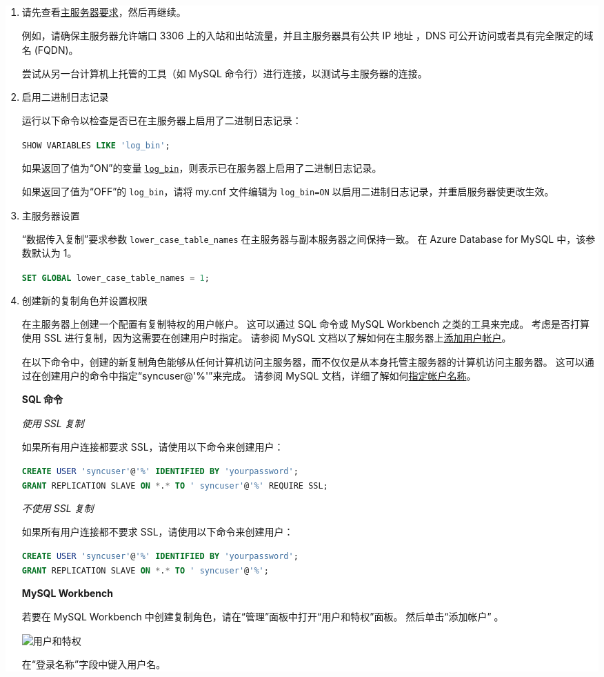
1. 请先查看[主服务器要求](concepts-data-in-replication.md#requirements)，然后再继续。 

   例如，请确保主服务器允许端口 3306 上的入站和出站流量，并且主服务器具有公共 IP 地址  ，DNS 可公开访问或者具有完全限定的域名 (FQDN)。 
   
   尝试从另一台计算机上托管的工具（如 MySQL 命令行）进行连接，以测试与主服务器的连接。

2. 启用二进制日志记录

   运行以下命令以检查是否已在主服务器上启用了二进制日志记录： 

   ```sql
   SHOW VARIABLES LIKE 'log_bin';
   ```

   如果返回了值为“ON”的变量 [`log_bin`](https://dev.mysql.com/doc/refman/8.0/en/replication-options-binary-log.html#sysvar_log_bin)，则表示已在服务器上启用了二进制日志记录。 

   如果返回了值为“OFF”的 `log_bin`，请将 my.cnf 文件编辑为 `log_bin=ON` 以启用二进制日志记录，并重启服务器使更改生效。

3. 主服务器设置

   “数据传入复制”要求参数 `lower_case_table_names` 在主服务器与副本服务器之间保持一致。 在 Azure Database for MySQL 中，该参数默认为 1。 

   ```sql
   SET GLOBAL lower_case_table_names = 1;
   ```

4. 创建新的复制角色并设置权限

   在主服务器上创建一个配置有复制特权的用户帐户。 这可以通过 SQL 命令或 MySQL Workbench 之类的工具来完成。 考虑是否打算使用 SSL 进行复制，因为这需要在创建用户时指定。 请参阅 MySQL 文档以了解如何在主服务器上[添加用户帐户](https://dev.mysql.com/doc/refman/5.7/en/user-names.html)。 

   在以下命令中，创建的新复制角色能够从任何计算机访问主服务器，而不仅仅是从本身托管主服务器的计算机访问主服务器。 这可以通过在创建用户的命令中指定“syncuser@'%'”来完成。 请参阅 MySQL 文档，详细了解如何[指定帐户名称](https://dev.mysql.com/doc/refman/5.7/en/account-names.html)。

   **SQL 命令**

   *使用 SSL 复制*

   如果所有用户连接都要求 SSL，请使用以下命令来创建用户： 

   ```sql
   CREATE USER 'syncuser'@'%' IDENTIFIED BY 'yourpassword';
   GRANT REPLICATION SLAVE ON *.* TO ' syncuser'@'%' REQUIRE SSL;
   ```

   *不使用 SSL 复制*

   如果所有用户连接都不要求 SSL，请使用以下命令来创建用户：

   ```sql
   CREATE USER 'syncuser'@'%' IDENTIFIED BY 'yourpassword';
   GRANT REPLICATION SLAVE ON *.* TO ' syncuser'@'%';
   ```

   **MySQL Workbench**

   若要在 MySQL Workbench 中创建复制角色，请在“管理”面板中打开“用户和特权”面板。   然后单击“添加帐户”  。 
 
   ![用户和特权](./media/howto-data-in-replication/users_privileges.png)

   在“登录名称”字段中键入用户名。  
